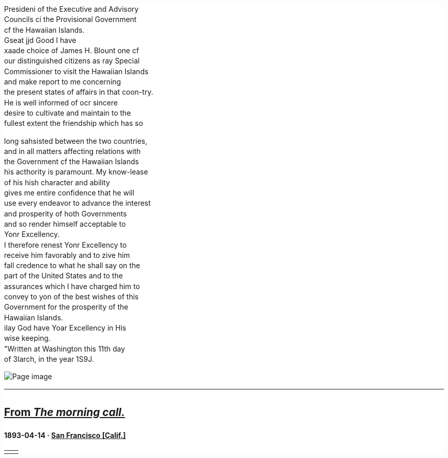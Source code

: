   
Presideni of the Executive and Advisory  
Councils ci the Provisional Government  
cf the Hawaiian Islands.  
Gseat jjd Good I have  
xaade choice of James H. Blount one cf  
our distinguished citizens as ray Special  
Commissioner to visit the Hawaiian Islands  
and make report to me concerning  
the present states of affairs in that coon-try.  
He is well informed of ocr sincere  
desire to cultivate and maintain to the  
fullest extent the friendship which has so  
  
long sahsisted between the two countries,  
and in all matters affecting relations with  
the Government cf the Hawaiian Islands  
his acthority is paramount. My know-lease  
of his hish character and ability  
gives me entire confidence that he will  
use every endeavor to advance the interest  
and prosperity of hoth Governments  
and so render himself acceptable to  
Yonr Excellency.  
I therefore renest Yonr Excellency to  
receive him favorably and to zive him  
fall credence to what he shall say on the  
part of the United States and to the  
assurances which I have charged him to  
convey to yon of the best wishes of this  
Government for the prosperity of the  
Hawaiian Islands.  
ilay God have Yoar Excellency in His  
wise keeping.  
&quot;Written at Washington this 11th day  
of 3Iarch, in the year 1S9J.
</td><td style="width: 50%; max-height: 75%; margin: auto; display: block;">
<img alt="Page image" src="https://tile.loc.gov/image-services/iiif/service:ndnp:hihouml:batch_hihouml_damsel_ver01:data:sn83025121:00211108976:1893040401:0164/pct:6.82883284981031,18.674966651845263,14.572640035706316,21.817103898028755/!600,600/0/default.jpg"/>
</td>
</tr></table>

---

## [From _The morning call._](https://www.loc.gov/resource/sn94052989/1893-04-14/ed-1/?sp=2)

#### 1893-04-14 &middot; [San Francisco [Calif.]](http://dbpedia.org/resource/San_Francisco)

<table style="width: 100%;"><tr><td style="width: 50%">

  